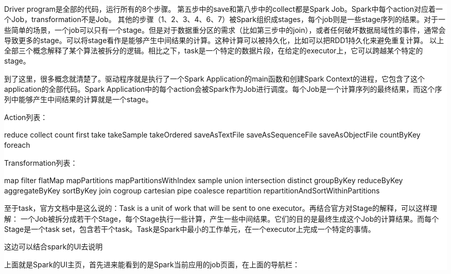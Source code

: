 Driver program是全部的代码，运行所有的8个步骤。
第五步中的save和第八步中的collect都是Spark Job。Spark中每个action对应着一个Job，transformation不是Job。
其他的步骤（1、2、3、4、6、7）被Spark组织成stages，每个job则是一些stage序列的结果。对于一些简单的场景，一个job可以只有一个stage。但是对于数据重分区的需求（比如第三步中的join），或者任何破坏数据局域性的事件，通常会导致更多的stage。可以将stage看作是能够产生中间结果的计算。这种计算可以被持久化，比如可以把RDD1持久化来避免重复计算。
以上全部三个概念解释了某个算法被拆分的逻辑。相比之下，task是一个特定的数据片段，在给定的executor上，它可以跨越某个特定的stage。

到了这里，很多概念就清楚了。驱动程序就是执行了一个Spark Application的main函数和创建Spark Context的进程，它包含了这个application的全部代码。Spark Application中的每个action会被Spark作为Job进行调度。每个Job是一个计算序列的最终结果，而这个序列中能够产生中间结果的计算就是一个stage。

Action列表：

reduce
collect
count
first
take
takeSample
takeOrdered
saveAsTextFile
saveAsSequenceFile
saveAsObjectFile
countByKey
foreach

Transformation列表：

map
filter
flatMap
mapPartitions
mapPartitionsWithIndex
sample
union
intersection
distinct
groupByKey
reduceByKey
aggregateByKey
sortByKey
join
cogroup
cartesian
pipe
coalesce
repartition
repartitionAndSortWithinPartitions

至于task，官方文档中是这么说的：Task is a unit of work that will be sent to one executor。再结合官方对Stage的解释，可以这样理解：
一个Job被拆分成若干个Stage，每个Stage执行一些计算，产生一些中间结果。它们的目的是最终生成这个Job的计算结果。而每个Stage是一个task set，包含若干个task。Task是Spark中最小的工作单元，在一个executor上完成一个特定的事情。


这边可以结合spark的UI去说明


上面就是Spark的UI主页，首先进来能看到的是Spark当前应用的job页面，在上面的导航栏：
